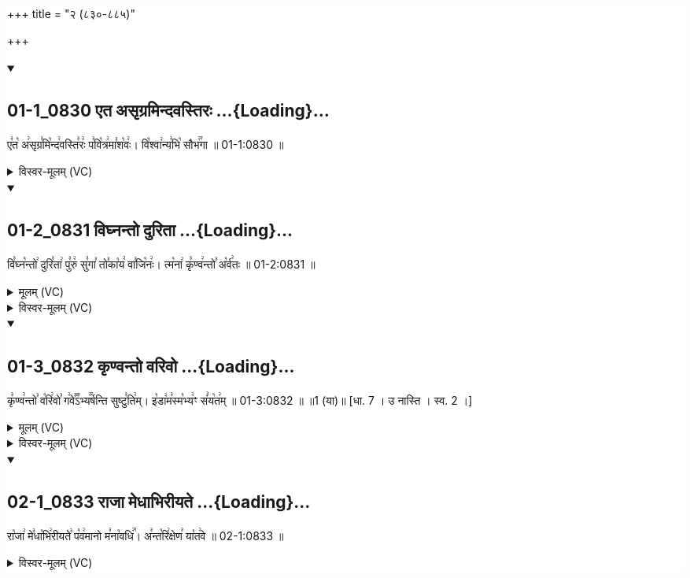 +++
title = "२ (८३०-८८५)"

+++

<div class="js_include" includetitle="true" newlevelforh1="2" unfilled url="/vedAH_sAma/kauthumam/saMhitA/mUlam/4_uttarArchikaH/2/2/01-1_0830_eta_asRgramindavastiraH.md">
<details open><summary><h2>01-1_0830 एत असृग्रमिन्दवस्तिरः ...{Loading}...</h2></summary>

ए꣣त꣡ अ꣢सृग्र꣣मि꣡न्द꣢वस्ति꣣रः꣢ प꣣वि꣡त्र꣢मा꣣श꣡वः꣢। वि꣡श्वा꣢न्य꣣भि꣡ सौभ꣢꣯गा ॥ 01-1:0830 ॥

<details><summary>विस्वर-मूलम् (VC)</summary>

एत असृग्रमिन्दवस्तिरः पवित्रमाशवः । विश्वान्यभि सौभगा ॥८३०॥
</details>
</details>
</div>
<div class="js_include" includetitle="true" newlevelforh1="2" unfilled url="/vedAH_sAma/kauthumam/saMhitA/mUlam/4_uttarArchikaH/2/2/01-2_0831_vighnanto_duritA.md">
<details open><summary><h2>01-2_0831 विघ्नन्तो दुरिता ...{Loading}...</h2></summary>

वि꣣घ्न꣡न्तो꣢ दुरि꣣ता꣢ पु꣣रु꣢ सु꣣गा꣣ तो꣣का꣡य꣢ वा꣣जि꣡नः꣢। त्म꣡ना꣢ कृ꣣ण्व꣢न्तो꣣ अ꣡र्व꣢तः ॥ 01-2:0831 ॥

<details><summary>मूलम् (VC)</summary>

वि꣣घ्न꣡न्तो꣢ दुरि꣣ता꣢ पु꣣रु꣢ सु꣣गा꣢ तो꣣का꣡य꣢ वा꣣जि꣡नः꣢ । त्म꣡ना꣢ कृ꣣ण्व꣢न्तो꣣ अ꣡र्व꣢तः ॥८३१॥
</details>
<details><summary>विस्वर-मूलम् (VC)</summary>

विघ्नन्तो दुरिता पुरु सुगा तोकाय वाजिनः । त्मना कृण्वन्तो अर्वतः ॥८३१॥
</details>
</details>
</div>
<div class="js_include" includetitle="true" newlevelforh1="2" unfilled url="/vedAH_sAma/kauthumam/saMhitA/mUlam/4_uttarArchikaH/2/2/01-3_0832_kRNvanto_varivo.md">
<details open><summary><h2>01-3_0832 कृण्वन्तो वरिवो ...{Loading}...</h2></summary>

कृ꣣ण्व꣢न्तो꣣ व꣡रि꣢वो꣣ ग꣢वे꣣꣬ऽभ्य꣢꣯र्षन्ति सुष्टु꣣ति꣢म्। इ꣡डा꣢म꣣स्म꣡भ्य꣢ꣳ सं꣣य꣡त꣢म् ॥ 01-3:0832 ॥ ॥1 (या)॥ [धा. 7 । उ नास्ति । स्व. 2 ।]

<details><summary>मूलम् (VC)</summary>

कृ꣣ण्व꣢न्तो꣣ व꣡रि꣢वो꣣ ग꣢वे꣣꣬ऽभ्य꣢꣯र्षन्ति सुष्टु꣣ति꣢म् । इ꣡डा꣢म꣣स्म꣡भ्य꣢ꣳ सं꣣य꣡त꣢म् ॥८३२॥
</details>
<details><summary>विस्वर-मूलम् (VC)</summary>

कृण्वन्तो वरिवो गवेऽभ्यर्षन्ति सुष्टुतिम् । इडामस्मभ्यꣳ संयतम् ॥८३२॥
</details>
</details>
</div>
<div class="js_include" includetitle="true" newlevelforh1="2" unfilled url="/vedAH_sAma/kauthumam/saMhitA/mUlam/4_uttarArchikaH/2/2/02-1_0833_rAjA_medhAbhirIyate.md">
<details open><summary><h2>02-1_0833 राजा मेधाभिरीयते ...{Loading}...</h2></summary>

रा꣡जा꣢ मे꣣धा꣡भि꣢रीयते꣣ प꣡व꣢मानो म꣣ना꣡वधि꣢꣯। अ꣣न्त꣡रि꣢क्षेण꣣ या꣡त꣢वे ॥ 02-1:0833 ॥

<details><summary>विस्वर-मूलम् (VC)</summary>
